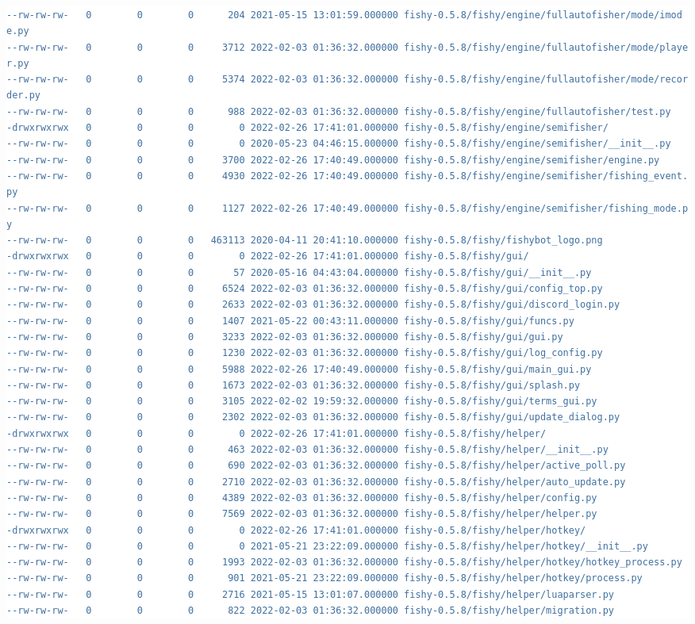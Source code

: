```diff
--rw-rw-rw-   0        0        0      204 2021-05-15 13:01:59.000000 fishy-0.5.8/fishy/engine/fullautofisher/mode/imode.py
--rw-rw-rw-   0        0        0     3712 2022-02-03 01:36:32.000000 fishy-0.5.8/fishy/engine/fullautofisher/mode/player.py
--rw-rw-rw-   0        0        0     5374 2022-02-03 01:36:32.000000 fishy-0.5.8/fishy/engine/fullautofisher/mode/recorder.py
--rw-rw-rw-   0        0        0      988 2022-02-03 01:36:32.000000 fishy-0.5.8/fishy/engine/fullautofisher/test.py
-drwxrwxrwx   0        0        0        0 2022-02-26 17:41:01.000000 fishy-0.5.8/fishy/engine/semifisher/
--rw-rw-rw-   0        0        0        0 2020-05-23 04:46:15.000000 fishy-0.5.8/fishy/engine/semifisher/__init__.py
--rw-rw-rw-   0        0        0     3700 2022-02-26 17:40:49.000000 fishy-0.5.8/fishy/engine/semifisher/engine.py
--rw-rw-rw-   0        0        0     4930 2022-02-26 17:40:49.000000 fishy-0.5.8/fishy/engine/semifisher/fishing_event.py
--rw-rw-rw-   0        0        0     1127 2022-02-26 17:40:49.000000 fishy-0.5.8/fishy/engine/semifisher/fishing_mode.py
--rw-rw-rw-   0        0        0   463113 2020-04-11 20:41:10.000000 fishy-0.5.8/fishy/fishybot_logo.png
-drwxrwxrwx   0        0        0        0 2022-02-26 17:41:01.000000 fishy-0.5.8/fishy/gui/
--rw-rw-rw-   0        0        0       57 2020-05-16 04:43:04.000000 fishy-0.5.8/fishy/gui/__init__.py
--rw-rw-rw-   0        0        0     6524 2022-02-03 01:36:32.000000 fishy-0.5.8/fishy/gui/config_top.py
--rw-rw-rw-   0        0        0     2633 2022-02-03 01:36:32.000000 fishy-0.5.8/fishy/gui/discord_login.py
--rw-rw-rw-   0        0        0     1407 2021-05-22 00:43:11.000000 fishy-0.5.8/fishy/gui/funcs.py
--rw-rw-rw-   0        0        0     3233 2022-02-03 01:36:32.000000 fishy-0.5.8/fishy/gui/gui.py
--rw-rw-rw-   0        0        0     1230 2022-02-03 01:36:32.000000 fishy-0.5.8/fishy/gui/log_config.py
--rw-rw-rw-   0        0        0     5988 2022-02-26 17:40:49.000000 fishy-0.5.8/fishy/gui/main_gui.py
--rw-rw-rw-   0        0        0     1673 2022-02-03 01:36:32.000000 fishy-0.5.8/fishy/gui/splash.py
--rw-rw-rw-   0        0        0     3105 2022-02-02 19:59:32.000000 fishy-0.5.8/fishy/gui/terms_gui.py
--rw-rw-rw-   0        0        0     2302 2022-02-03 01:36:32.000000 fishy-0.5.8/fishy/gui/update_dialog.py
-drwxrwxrwx   0        0        0        0 2022-02-26 17:41:01.000000 fishy-0.5.8/fishy/helper/
--rw-rw-rw-   0        0        0      463 2022-02-03 01:36:32.000000 fishy-0.5.8/fishy/helper/__init__.py
--rw-rw-rw-   0        0        0      690 2022-02-03 01:36:32.000000 fishy-0.5.8/fishy/helper/active_poll.py
--rw-rw-rw-   0        0        0     2710 2022-02-03 01:36:32.000000 fishy-0.5.8/fishy/helper/auto_update.py
--rw-rw-rw-   0        0        0     4389 2022-02-03 01:36:32.000000 fishy-0.5.8/fishy/helper/config.py
--rw-rw-rw-   0        0        0     7569 2022-02-03 01:36:32.000000 fishy-0.5.8/fishy/helper/helper.py
-drwxrwxrwx   0        0        0        0 2022-02-26 17:41:01.000000 fishy-0.5.8/fishy/helper/hotkey/
--rw-rw-rw-   0        0        0        0 2021-05-21 23:22:09.000000 fishy-0.5.8/fishy/helper/hotkey/__init__.py
--rw-rw-rw-   0        0        0     1993 2022-02-03 01:36:32.000000 fishy-0.5.8/fishy/helper/hotkey/hotkey_process.py
--rw-rw-rw-   0        0        0      901 2021-05-21 23:22:09.000000 fishy-0.5.8/fishy/helper/hotkey/process.py
--rw-rw-rw-   0        0        0     2716 2021-05-15 13:01:07.000000 fishy-0.5.8/fishy/helper/luaparser.py
--rw-rw-rw-   0        0        0      822 2022-02-03 01:36:32.000000 fishy-0.5.8/fishy/helper/migration.py
```